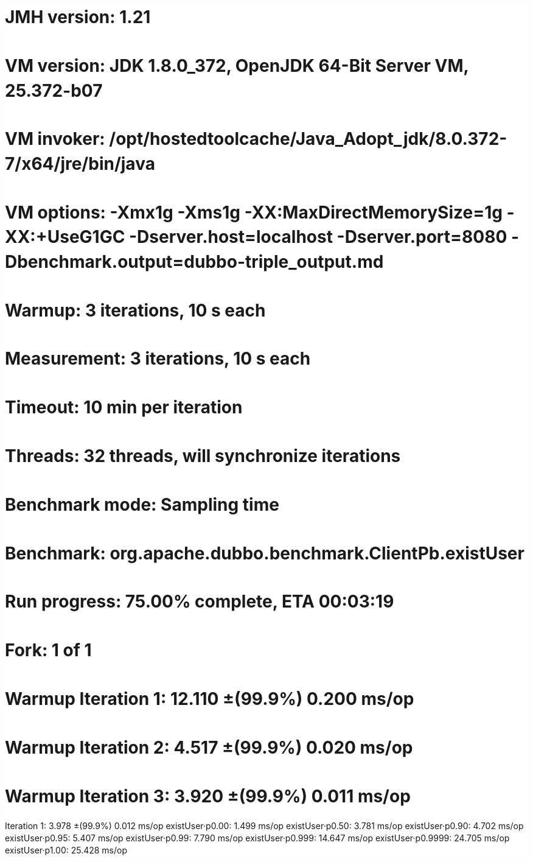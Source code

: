 
# JMH version: 1.21
# VM version: JDK 1.8.0_372, OpenJDK 64-Bit Server VM, 25.372-b07
# VM invoker: /opt/hostedtoolcache/Java_Adopt_jdk/8.0.372-7/x64/jre/bin/java
# VM options: -Xmx1g -Xms1g -XX:MaxDirectMemorySize=1g -XX:+UseG1GC -Dserver.host=localhost -Dserver.port=8080 -Dbenchmark.output=dubbo-triple_output.md
# Warmup: 3 iterations, 10 s each
# Measurement: 3 iterations, 10 s each
# Timeout: 10 min per iteration
# Threads: 32 threads, will synchronize iterations
# Benchmark mode: Sampling time
# Benchmark: org.apache.dubbo.benchmark.ClientPb.existUser

# Run progress: 75.00% complete, ETA 00:03:19
# Fork: 1 of 1
# Warmup Iteration   1: 12.110 ±(99.9%) 0.200 ms/op
# Warmup Iteration   2: 4.517 ±(99.9%) 0.020 ms/op
# Warmup Iteration   3: 3.920 ±(99.9%) 0.011 ms/op
Iteration   1: 3.978 ±(99.9%) 0.012 ms/op
                 existUser·p0.00:   1.499 ms/op
                 existUser·p0.50:   3.781 ms/op
                 existUser·p0.90:   4.702 ms/op
                 existUser·p0.95:   5.407 ms/op
                 existUser·p0.99:   7.790 ms/op
                 existUser·p0.999:  14.647 ms/op
                 existUser·p0.9999: 24.705 ms/op
                 existUser·p1.00:   25.428 ms/op
